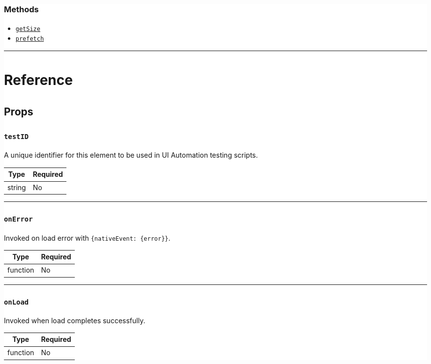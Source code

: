 


### Methods

- [`getSize`](image.md#getsize)
- [`prefetch`](image.md#prefetch)




---

# Reference

## Props

### `testID`

A unique identifier for this element to be used in UI Automation
testing scripts.

| Type | Required |
| - | - |
| string | No |




---

### `onError`

Invoked on load error with `{nativeEvent: {error}}`.

| Type | Required |
| - | - |
| function | No |




---

### `onLoad`

Invoked when load completes successfully.

| Type | Required |
| - | - |
| function | No |
